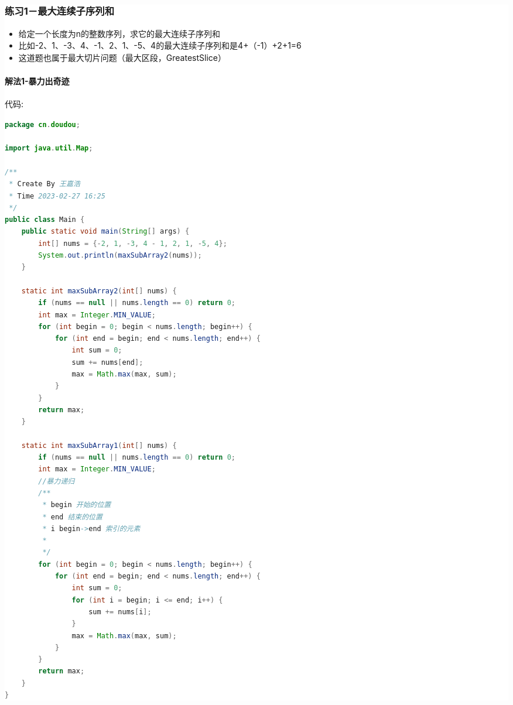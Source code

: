 ### 练习1－最大连续子序列和

- 给定一个长度为n的整数序列，求它的最大连续子序列和
- 比如-2、1、-3、4、-1、2、1、-5、4的最大连续子序列和是4+（-1）+2+1=6
- 这道题也属于最大切片问题（最大区段，GreatestSlice）

#### 解法1-暴力出奇迹

代码:

```java
package cn.doudou;

import java.util.Map;

/**
 * Create By 王嘉浩
 * Time 2023-02-27 16:25
 */
public class Main {
    public static void main(String[] args) {
        int[] nums = {-2, 1, -3, 4 - 1, 2, 1, -5, 4};
        System.out.println(maxSubArray2(nums));
    }

    static int maxSubArray2(int[] nums) {
        if (nums == null || nums.length == 0) return 0;
        int max = Integer.MIN_VALUE;
        for (int begin = 0; begin < nums.length; begin++) {
            for (int end = begin; end < nums.length; end++) {
                int sum = 0;
                sum += nums[end];
                max = Math.max(max, sum);
            }
        }
        return max;
    }

    static int maxSubArray1(int[] nums) {
        if (nums == null || nums.length == 0) return 0;
        int max = Integer.MIN_VALUE;
        //暴力递归
        /**
         * begin 开始的位置
         * end 结束的位置
         * i begin->end 索引的元素
         *
         */
        for (int begin = 0; begin < nums.length; begin++) {
            for (int end = begin; end < nums.length; end++) {
                int sum = 0;
                for (int i = begin; i <= end; i++) {
                    sum += nums[i];
                }
                max = Math.max(max, sum);
            }
        }
        return max;
    }
}

```
